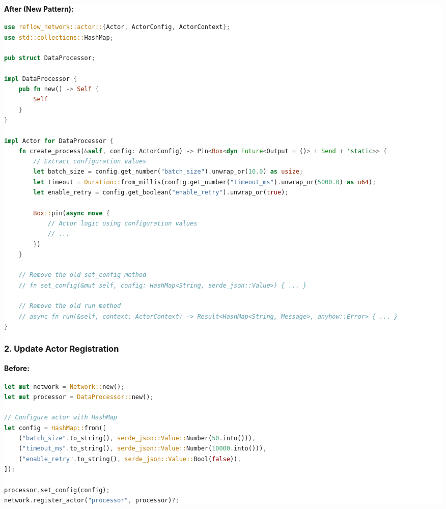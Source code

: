 **After (New Pattern):**
```rust
use reflow_network::actor::{Actor, ActorConfig, ActorContext};
use std::collections::HashMap;

pub struct DataProcessor;

impl DataProcessor {
    pub fn new() -> Self {
        Self
    }
}

impl Actor for DataProcessor {
    fn create_process(&self, config: ActorConfig) -> Pin<Box<dyn Future<Output = ()> + Send + 'static>> {
        // Extract configuration values
        let batch_size = config.get_number("batch_size").unwrap_or(10.0) as usize;
        let timeout = Duration::from_millis(config.get_number("timeout_ms").unwrap_or(5000.0) as u64);
        let enable_retry = config.get_boolean("enable_retry").unwrap_or(true);
        
        Box::pin(async move {
            // Actor logic using configuration values
            // ...
        })
    }
    
    // Remove the old set_config method
    // fn set_config(&mut self, config: HashMap<String, serde_json::Value>) { ... }
    
    // Remove the old run method  
    // async fn run(&self, context: ActorContext) -> Result<HashMap<String, Message>, anyhow::Error> { ... }
}
```

### 2. Update Actor Registration

**Before:**
```rust
let mut network = Network::new();
let mut processor = DataProcessor::new();

// Configure actor with HashMap
let config = HashMap::from([
    ("batch_size".to_string(), serde_json::Value::Number(50.into())),
    ("timeout_ms".to_string(), serde_json::Value::Number(10000.into())),
    ("enable_retry".to_string(), serde_json::Value::Bool(false)),
]);

processor.set_config(config);
network.register_actor("processor", processor)?;
```
